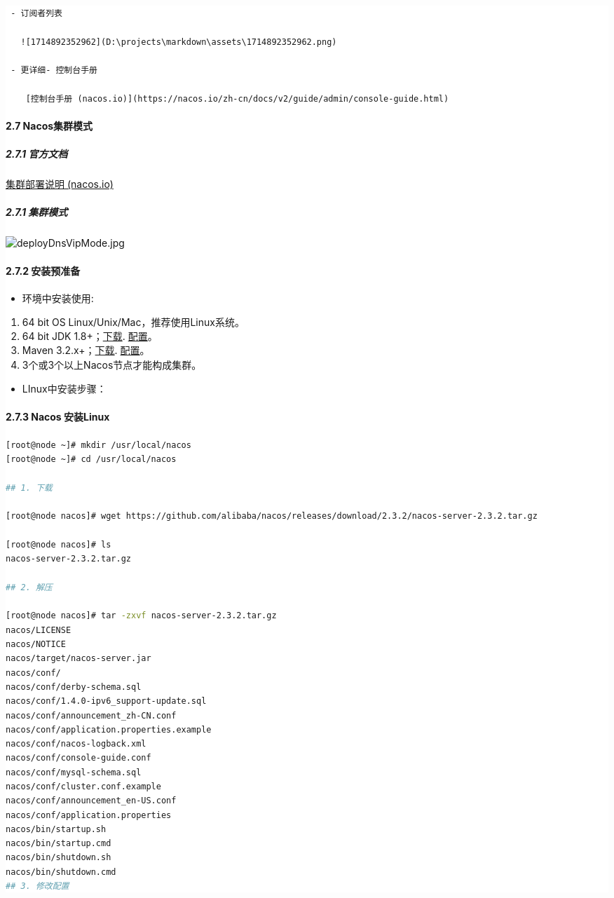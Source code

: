      - 订阅者列表

       ![1714892352962](D:\projects\markdown\assets\1714892352962.png)

     - 更详细- 控制台手册

        [控制台手册 (nacos.io)](https://nacos.io/zh-cn/docs/v2/guide/admin/console-guide.html)

#### 2.7 Nacos集群模式

##### 2.7.1 官方文档

[集群部署说明 (nacos.io)](https://nacos.io/zh-cn/docs/v2/guide/admin/cluster-mode-quick-start.html)

##### 2.7.1 集群模式

![deployDnsVipMode.jpg](https://nacos.io/img/deployDnsVipMode.jpg)

#### 2.7.2 安装预准备

- 环境中安装使用:

1. 64 bit OS Linux/Unix/Mac，推荐使用Linux系统。
2. 64 bit JDK 1.8+；[下载](http://www.oracle.com/technetwork/java/javase/downloads/jdk8-downloads-2133151.html). [配置](https://docs.oracle.com/cd/E19182-01/820-7851/inst_cli_jdk_javahome_t/)。
3. Maven 3.2.x+；[下载](https://maven.apache.org/download.cgi). [配置](https://maven.apache.org/settings.html)。
4. 3个或3个以上Nacos节点才能构成集群。

- LInux中安装步骤：

#### 2.7.3 Nacos 安装Linux 	

```bash
[root@node ~]# mkdir /usr/local/nacos
[root@node ~]# cd /usr/local/nacos

## 1. 下载

[root@node nacos]# wget https://github.com/alibaba/nacos/releases/download/2.3.2/nacos-server-2.3.2.tar.gz

[root@node nacos]# ls
nacos-server-2.3.2.tar.gz

## 2. 解压

[root@node nacos]# tar -zxvf nacos-server-2.3.2.tar.gz
nacos/LICENSE
nacos/NOTICE
nacos/target/nacos-server.jar
nacos/conf/
nacos/conf/derby-schema.sql
nacos/conf/1.4.0-ipv6_support-update.sql
nacos/conf/announcement_zh-CN.conf
nacos/conf/application.properties.example
nacos/conf/nacos-logback.xml
nacos/conf/console-guide.conf
nacos/conf/mysql-schema.sql
nacos/conf/cluster.conf.example
nacos/conf/announcement_en-US.conf
nacos/conf/application.properties
nacos/bin/startup.sh
nacos/bin/startup.cmd
nacos/bin/shutdown.sh
nacos/bin/shutdown.cmd
## 3. 修改配置
```